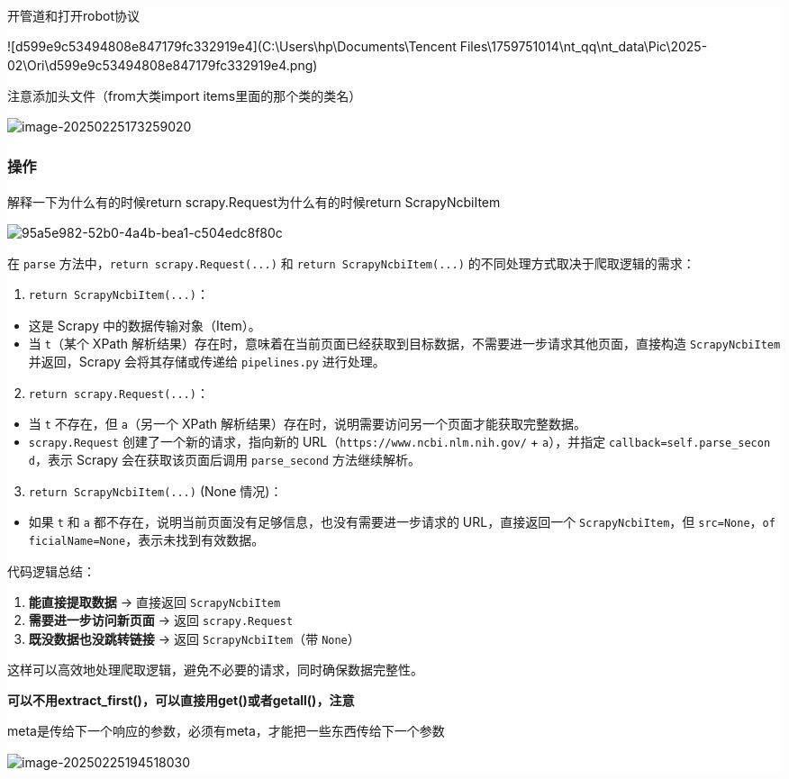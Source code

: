 开管道和打开robot协议

![d599e9c53494808e847179fc332919e4](C:\Users\hp\Documents\Tencent Files\1759751014\nt_qq\nt_data\Pic\2025-02\Ori\d599e9c53494808e847179fc332919e4.png)



注意添加头文件（from大类import items里面的那个类的类名）

![image-20250225173259020](C:\Users\hp\AppData\Roaming\Typora\typora-user-images\image-20250225173259020.png)



### 操作



解释一下为什么有的时候return scrapy.Request为什么有的时候return ScrapyNcbiItem

![95a5e982-52b0-4a4b-bea1-c504edc8f80c](../AppData/Local/Temp/95a5e982-52b0-4a4b-bea1-c504edc8f80c.png)



在 `parse` 方法中，`return scrapy.Request(...)` 和 `return ScrapyNcbiItem(...)` 的不同处理方式取决于爬取逻辑的需求：

1. `return ScrapyNcbiItem(...)`：

- 这是 Scrapy 中的数据传输对象（Item）。
- 当 `t`（某个 XPath 解析结果）存在时，意味着在当前页面已经获取到目标数据，不需要进一步请求其他页面，直接构造 `ScrapyNcbiItem` 并返回，Scrapy 会将其存储或传递给 `pipelines.py` 进行处理。

2. `return scrapy.Request(...)`：

- 当 `t` 不存在，但 `a`（另一个 XPath 解析结果）存在时，说明需要访问另一个页面才能获取完整数据。
- `scrapy.Request` 创建了一个新的请求，指向新的 URL（`https://www.ncbi.nlm.nih.gov/` + `a`），并指定 `callback=self.parse_second`，表示 Scrapy 会在获取该页面后调用 `parse_second` 方法继续解析。

3. `return ScrapyNcbiItem(...)` (None 情况)：

- 如果 `t` 和 `a` 都不存在，说明当前页面没有足够信息，也没有需要进一步请求的 URL，直接返回一个 `ScrapyNcbiItem`，但 `src=None`，`officialName=None`，表示未找到有效数据。

代码逻辑总结：

1. **能直接提取数据** → 直接返回 `ScrapyNcbiItem`
2. **需要进一步访问新页面** → 返回 `scrapy.Request`
3. **既没数据也没跳转链接** → 返回 `ScrapyNcbiItem`（带 `None`）

这样可以高效地处理爬取逻辑，避免不必要的请求，同时确保数据完整性。







**可以不用extract_first()，可以直接用get()或者getall()，注意**







meta是传给下一个响应的参数，必须有meta，才能把一些东西传给下一个参数

![image-20250225194518030](../AppData/Roaming/Typora/typora-user-images/image-20250225194518030.png)
